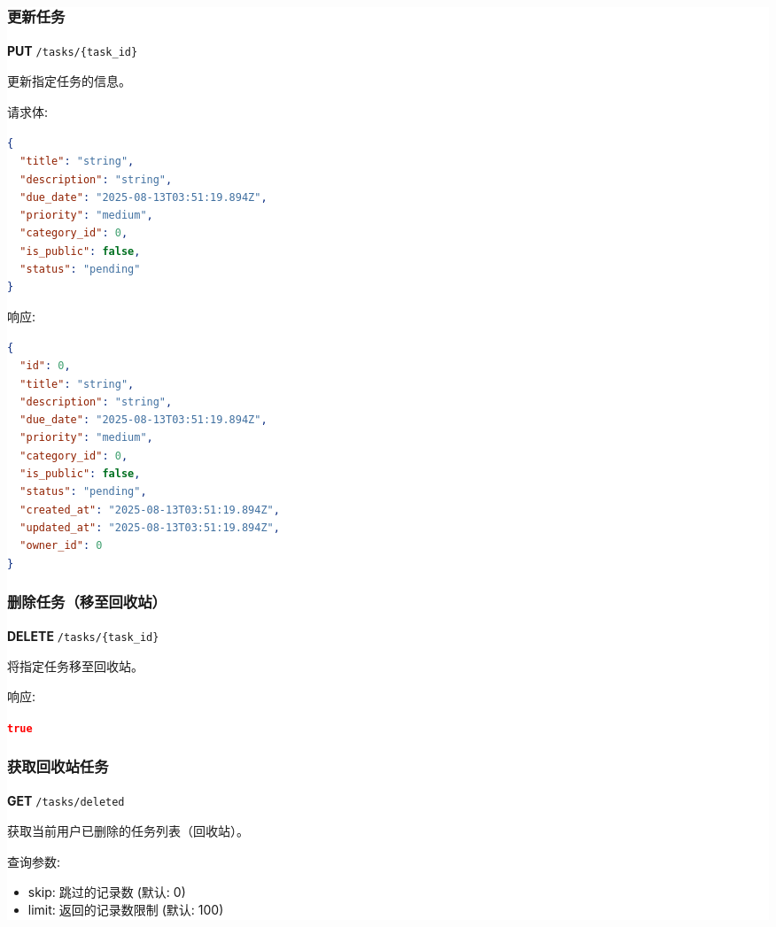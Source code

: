 ### 更新任务

**PUT** `/tasks/{task_id}`

更新指定任务的信息。

请求体:
```json
{
  "title": "string",
  "description": "string",
  "due_date": "2025-08-13T03:51:19.894Z",
  "priority": "medium",
  "category_id": 0,
  "is_public": false,
  "status": "pending"
}
```

响应:
```json
{
  "id": 0,
  "title": "string",
  "description": "string",
  "due_date": "2025-08-13T03:51:19.894Z",
  "priority": "medium",
  "category_id": 0,
  "is_public": false,
  "status": "pending",
  "created_at": "2025-08-13T03:51:19.894Z",
  "updated_at": "2025-08-13T03:51:19.894Z",
  "owner_id": 0
}
```

### 删除任务（移至回收站）

**DELETE** `/tasks/{task_id}`

将指定任务移至回收站。

响应:
```json
true
```

### 获取回收站任务

**GET** `/tasks/deleted`

获取当前用户已删除的任务列表（回收站）。

查询参数:
- skip: 跳过的记录数 (默认: 0)
- limit: 返回的记录数限制 (默认: 100)
